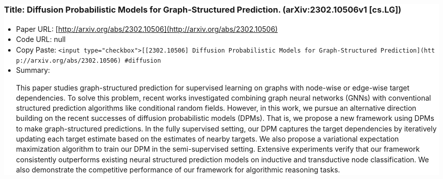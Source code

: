 ### Title: Diffusion Probabilistic Models for Graph-Structured Prediction. (arXiv:2302.10506v1 [cs.LG])
* Paper URL: [http://arxiv.org/abs/2302.10506](http://arxiv.org/abs/2302.10506)
* Code URL: null
* Copy Paste: `<input type="checkbox">[[2302.10506] Diffusion Probabilistic Models for Graph-Structured Prediction](http://arxiv.org/abs/2302.10506) #diffusion`
* Summary: <p>This paper studies graph-structured prediction for supervised learning on
graphs with node-wise or edge-wise target dependencies. To solve this problem,
recent works investigated combining graph neural networks (GNNs) with
conventional structured prediction algorithms like conditional random fields.
However, in this work, we pursue an alternative direction building on the
recent successes of diffusion probabilistic models (DPMs). That is, we propose
a new framework using DPMs to make graph-structured predictions. In the fully
supervised setting, our DPM captures the target dependencies by iteratively
updating each target estimate based on the estimates of nearby targets. We also
propose a variational expectation maximization algorithm to train our DPM in
the semi-supervised setting. Extensive experiments verify that our framework
consistently outperforms existing neural structured prediction models on
inductive and transductive node classification. We also demonstrate the
competitive performance of our framework for algorithmic reasoning tasks.
</p>

